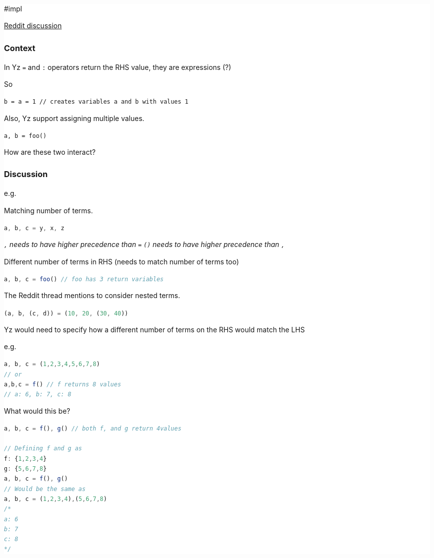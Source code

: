 #impl

[Reddit discussion](https://www.reddit.com/r/ProgrammingLanguages/comments/1h7741a/parsing_multiple_assignments/)


### Context

In Yz `=` and `:` operators return the RHS value, they are expressions (?)

So 
```
b = a = 1 // creates variables a and b with values 1
```

Also, Yz support assigning multiple values. 
```
a, b = foo()
```

How are these two interact? 

### Discussion
e.g. 


Matching number of terms.
```js
a, b, c = y, x, z
```

*`,` needs to have higher precedence than `=`*
*`()` needs to have higher precedence than `,`*

Different number of terms in RHS (needs to match number of terms too)

```js
a, b, c = foo() // foo has 3 return variables
```

The Reddit thread mentions to consider nested terms. 

```js
(a, b, (c, d)) = (10, 20, (30, 40))
```

Yz would need to specify how a different number of terms on the RHS would match the LHS

e.g. 

```js
a, b, c = (1,2,3,4,5,6,7,8)
// or 
a,b,c = f() // f returns 8 values
// a: 6, b: 7, c: 8

```
What would this be? 

```js
a, b, c = f(), g() // both f, and g return 4values

// Defining f and g as
f: {1,2,3,4}
g: {5,6,7,8}
a, b, c = f(), g()
// Would be the same as 
a, b, c = (1,2,3,4),(5,6,7,8)
/*
a: 6
b: 7
c: 8
*/
```